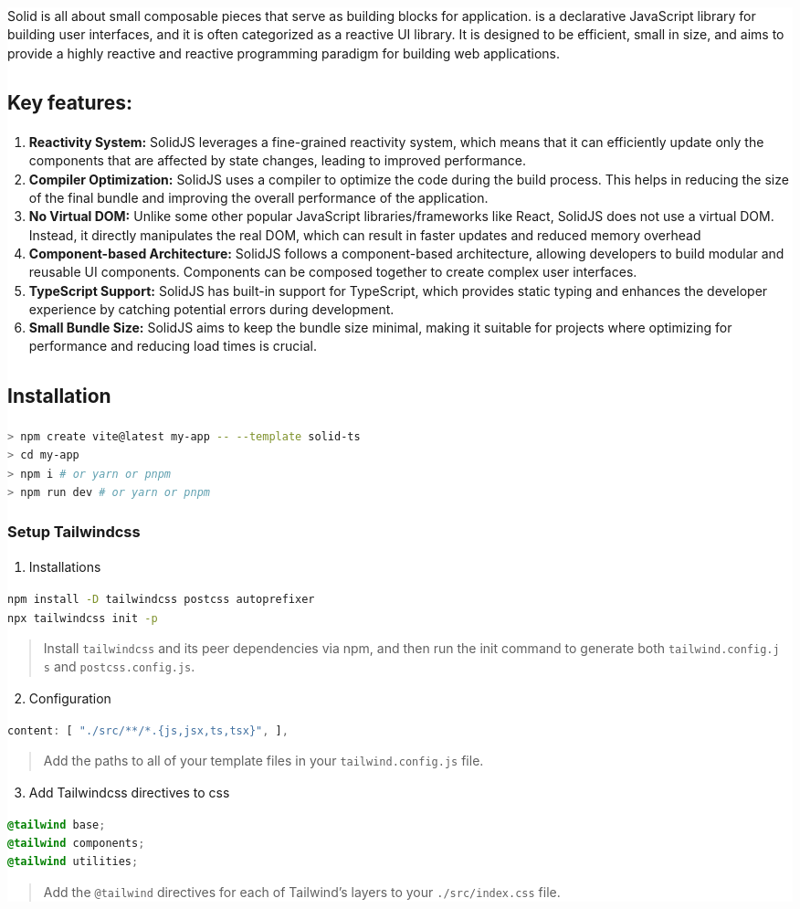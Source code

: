 
Solid is all about small composable pieces that serve as building blocks for application. is a declarative JavaScript library for building user interfaces, and it is often categorized as a reactive UI library.  It is designed to be efficient, small in size, and aims to provide a highly reactive and reactive programming paradigm for building web applications.

## Key features:
1. **Reactivity System:** SolidJS leverages a fine-grained reactivity system, which means that it can efficiently update only the components that are affected by state changes, leading to improved performance.
2. **Compiler Optimization:** SolidJS uses a compiler to optimize the code during the build process. This helps in reducing the size of the final bundle and improving the overall performance of the application.
3. **No Virtual DOM:** Unlike some other popular JavaScript libraries/frameworks like React, SolidJS does not use a virtual DOM. Instead, it directly manipulates the real DOM, which can result in faster updates and reduced memory overhead
4. **Component-based Architecture:** SolidJS follows a component-based architecture, allowing developers to build modular and reusable UI components. Components can be composed together to create complex user interfaces.
5. **TypeScript Support:** SolidJS has built-in support for TypeScript, which provides static typing and enhances the developer experience by catching potential errors during development.
6. **Small Bundle Size:** SolidJS aims to keep the bundle size minimal, making it suitable for projects where optimizing for performance and reducing load times is crucial.

## Installation 

```bash
> npm create vite@latest my-app -- --template solid-ts 
> cd my-app 
> npm i # or yarn or pnpm 
> npm run dev # or yarn or pnpm
```

### Setup Tailwindcss

1.  Installations
```bash
npm install -D tailwindcss postcss autoprefixer
npx tailwindcss init -p
```
> Install `tailwindcss` and its peer dependencies via npm, and then run the init command to generate both `tailwind.config.js` and `postcss.config.js`.

2. Configuration
```js
content: [ "./src/**/*.{js,jsx,ts,tsx}", ],
```
>Add the paths to all of your template files in your `tailwind.config.js` file.

3. Add Tailwindcss directives to css
```css
@tailwind base;
@tailwind components;
@tailwind utilities;
```
> Add the `@tailwind` directives for each of Tailwind’s layers to your `./src/index.css` file.
